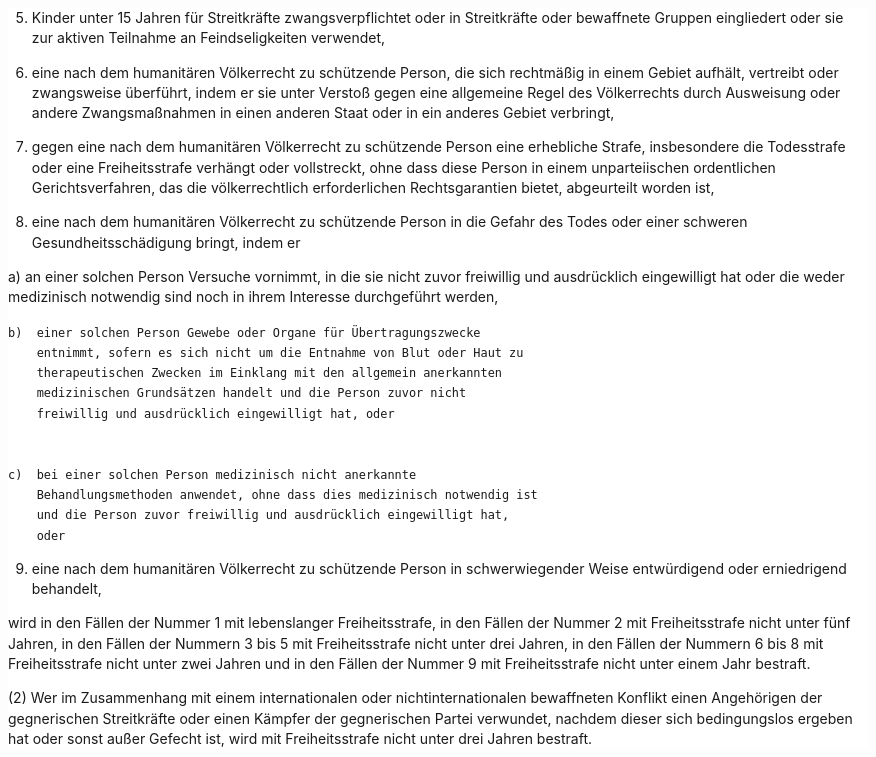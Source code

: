 
5.  Kinder unter 15 Jahren für Streitkräfte zwangsverpflichtet oder in
    Streitkräfte oder bewaffnete Gruppen eingliedert oder sie zur aktiven
    Teilnahme an Feindseligkeiten verwendet,


6.  eine nach dem humanitären Völkerrecht zu schützende Person, die sich
    rechtmäßig in einem Gebiet aufhält, vertreibt oder zwangsweise
    überführt, indem er sie unter Verstoß gegen eine allgemeine Regel des
    Völkerrechts durch Ausweisung oder andere Zwangsmaßnahmen in einen
    anderen Staat oder in ein anderes Gebiet verbringt,


7.  gegen eine nach dem humanitären Völkerrecht zu schützende Person eine
    erhebliche Strafe, insbesondere die Todesstrafe oder eine
    Freiheitsstrafe verhängt oder vollstreckt, ohne dass diese Person in
    einem unparteiischen ordentlichen Gerichtsverfahren, das die
    völkerrechtlich erforderlichen Rechtsgarantien bietet, abgeurteilt
    worden ist,


8.  eine nach dem humanitären Völkerrecht zu schützende Person in die
    Gefahr des Todes oder einer schweren Gesundheitsschädigung bringt,
    indem er


a)  an einer solchen Person Versuche vornimmt, in die sie nicht zuvor
    freiwillig und ausdrücklich eingewilligt hat oder die weder
    medizinisch notwendig sind noch in ihrem Interesse durchgeführt
    werden,

    b)  einer solchen Person Gewebe oder Organe für Übertragungszwecke
        entnimmt, sofern es sich nicht um die Entnahme von Blut oder Haut zu
        therapeutischen Zwecken im Einklang mit den allgemein anerkannten
        medizinischen Grundsätzen handelt und die Person zuvor nicht
        freiwillig und ausdrücklich eingewilligt hat, oder


    c)  bei einer solchen Person medizinisch nicht anerkannte
        Behandlungsmethoden anwendet, ohne dass dies medizinisch notwendig ist
        und die Person zuvor freiwillig und ausdrücklich eingewilligt hat,
        oder





9.  eine nach dem humanitären Völkerrecht zu schützende Person in
    schwerwiegender Weise entwürdigend oder erniedrigend behandelt,



wird in den Fällen der Nummer 1 mit lebenslanger Freiheitsstrafe, in
den Fällen der Nummer 2 mit Freiheitsstrafe nicht unter fünf Jahren,
in den Fällen der Nummern 3 bis 5 mit Freiheitsstrafe nicht unter drei
Jahren, in den Fällen der Nummern 6 bis 8 mit Freiheitsstrafe nicht
unter zwei Jahren und in den Fällen der Nummer 9 mit Freiheitsstrafe
nicht unter einem Jahr bestraft.

(2) Wer im Zusammenhang mit einem internationalen oder
nichtinternationalen bewaffneten Konflikt einen Angehörigen der
gegnerischen Streitkräfte oder einen Kämpfer der gegnerischen Partei
verwundet, nachdem dieser sich bedingungslos ergeben hat oder sonst
außer Gefecht ist, wird mit Freiheitsstrafe nicht unter drei Jahren
bestraft.
